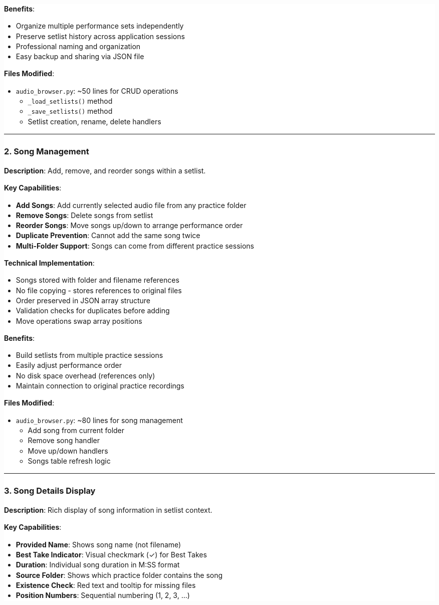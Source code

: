 **Benefits**:
- Organize multiple performance sets independently
- Preserve setlist history across application sessions
- Professional naming and organization
- Easy backup and sharing via JSON file

**Files Modified**:
- `audio_browser.py`: ~50 lines for CRUD operations
  - `_load_setlists()` method
  - `_save_setlists()` method
  - Setlist creation, rename, delete handlers

---

### 2. Song Management

**Description**: Add, remove, and reorder songs within a setlist.

**Key Capabilities**:
- **Add Songs**: Add currently selected audio file from any practice folder
- **Remove Songs**: Delete songs from setlist
- **Reorder Songs**: Move songs up/down to arrange performance order
- **Duplicate Prevention**: Cannot add the same song twice
- **Multi-Folder Support**: Songs can come from different practice sessions

**Technical Implementation**:
- Songs stored with folder and filename references
- No file copying - stores references to original files
- Order preserved in JSON array structure
- Validation checks for duplicates before adding
- Move operations swap array positions

**Benefits**:
- Build setlists from multiple practice sessions
- Easily adjust performance order
- No disk space overhead (references only)
- Maintain connection to original practice recordings

**Files Modified**:
- `audio_browser.py`: ~80 lines for song management
  - Add song from current folder
  - Remove song handler
  - Move up/down handlers
  - Songs table refresh logic

---

### 3. Song Details Display

**Description**: Rich display of song information in setlist context.

**Key Capabilities**:
- **Provided Name**: Shows song name (not filename)
- **Best Take Indicator**: Visual checkmark (✓) for Best Takes
- **Duration**: Individual song duration in M:SS format
- **Source Folder**: Shows which practice folder contains the song
- **Existence Check**: Red text and tooltip for missing files
- **Position Numbers**: Sequential numbering (1, 2, 3, ...)
